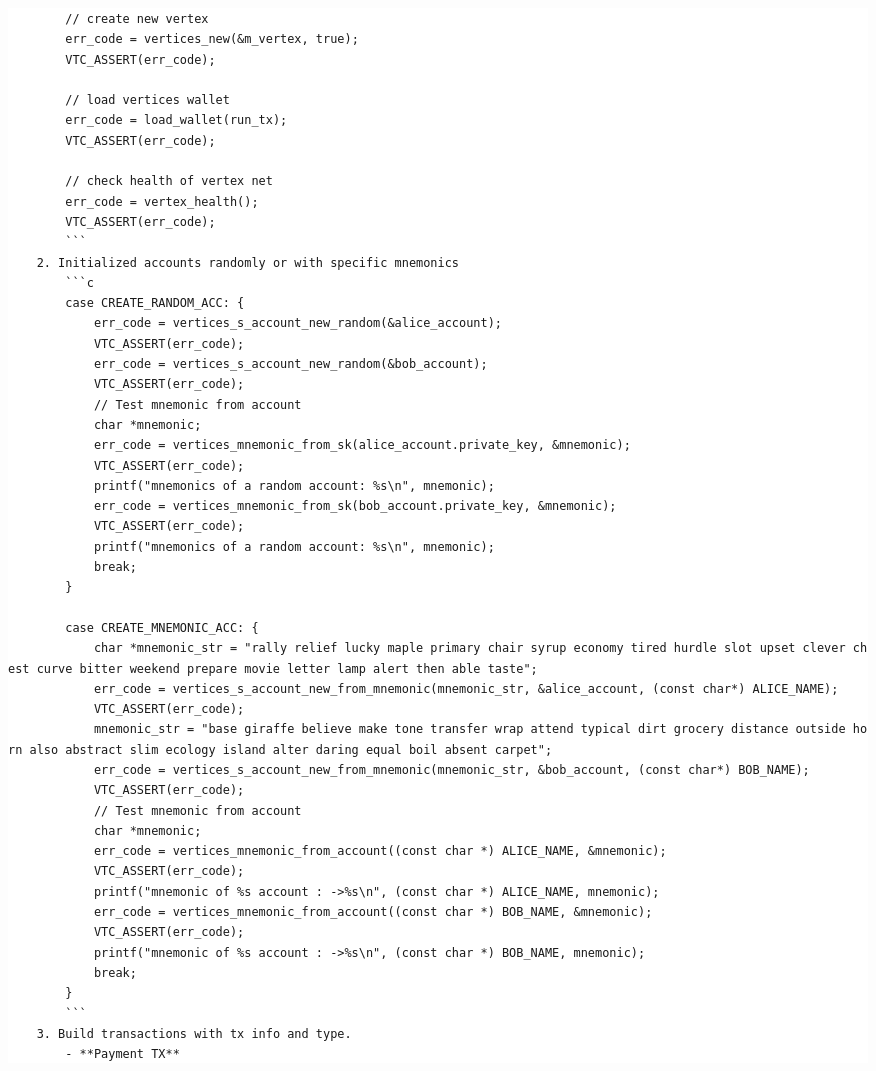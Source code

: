             // create new vertex
            err_code = vertices_new(&m_vertex, true);
            VTC_ASSERT(err_code);

            // load vertices wallet
            err_code = load_wallet(run_tx);
            VTC_ASSERT(err_code);

            // check health of vertex net
            err_code = vertex_health();
            VTC_ASSERT(err_code);
            ```
        2. Initialized accounts randomly or with specific mnemonics
            ```c
            case CREATE_RANDOM_ACC: {
                err_code = vertices_s_account_new_random(&alice_account);
                VTC_ASSERT(err_code);
                err_code = vertices_s_account_new_random(&bob_account);
                VTC_ASSERT(err_code);
                // Test mnemonic from account
                char *mnemonic;
                err_code = vertices_mnemonic_from_sk(alice_account.private_key, &mnemonic);
                VTC_ASSERT(err_code);
                printf("mnemonics of a random account: %s\n", mnemonic);
                err_code = vertices_mnemonic_from_sk(bob_account.private_key, &mnemonic);
                VTC_ASSERT(err_code);
                printf("mnemonics of a random account: %s\n", mnemonic);
                break;
            }

            case CREATE_MNEMONIC_ACC: {
                char *mnemonic_str = "rally relief lucky maple primary chair syrup economy tired hurdle slot upset clever chest curve bitter weekend prepare movie letter lamp alert then able taste";
                err_code = vertices_s_account_new_from_mnemonic(mnemonic_str, &alice_account, (const char*) ALICE_NAME);
                VTC_ASSERT(err_code);
                mnemonic_str = "base giraffe believe make tone transfer wrap attend typical dirt grocery distance outside horn also abstract slim ecology island alter daring equal boil absent carpet";
                err_code = vertices_s_account_new_from_mnemonic(mnemonic_str, &bob_account, (const char*) BOB_NAME);
                VTC_ASSERT(err_code);
                // Test mnemonic from account
                char *mnemonic;
                err_code = vertices_mnemonic_from_account((const char *) ALICE_NAME, &mnemonic);
                VTC_ASSERT(err_code);
                printf("mnemonic of %s account : ->%s\n", (const char *) ALICE_NAME, mnemonic);
                err_code = vertices_mnemonic_from_account((const char *) BOB_NAME, &mnemonic);
                VTC_ASSERT(err_code);
                printf("mnemonic of %s account : ->%s\n", (const char *) BOB_NAME, mnemonic);
                break;
            }
            ```
        3. Build transactions with tx info and type.
            - **Payment TX**
